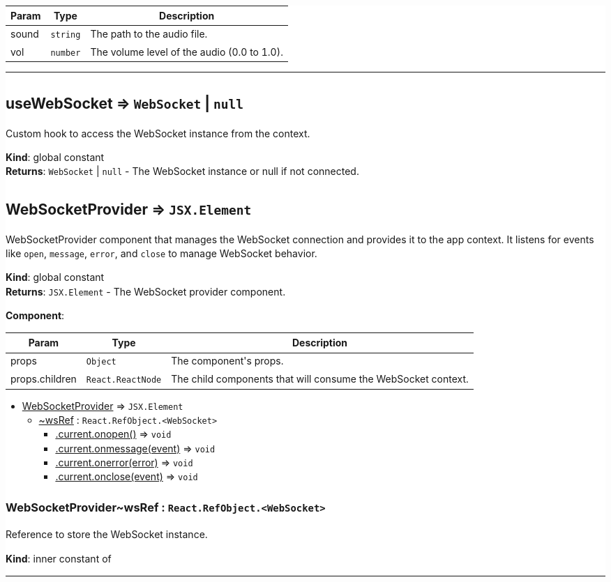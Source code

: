 | Param      | Type            | Description                     |
| ---------- | --------------- | ------------------------------- |
| sound      | <code>string</code> | The path to the audio file.     |
| vol        | <code>number</code> | The volume level of the audio (0.0 to 1.0). |

---

<a name="useWebSocket"></a>

## useWebSocket ⇒ <code>WebSocket</code> \| <code>null</code>
Custom hook to access the WebSocket instance from the context.

**Kind**: global constant  
**Returns**: <code>WebSocket</code> \| <code>null</code> - The WebSocket instance or null if not connected.

<a name="WebSocketProvider"></a>

## WebSocketProvider ⇒ <code>JSX.Element</code>
WebSocketProvider component that manages the WebSocket connection and provides it to the app context.
It listens for events like `open`, `message`, `error`, and `close` to manage WebSocket behavior.

**Kind**: global constant  
**Returns**: <code>JSX.Element</code> - The WebSocket provider component.

**Component**:   

| Param       | Type                    | Description |
| ----------- | ----------------------- | ----------- |
| props       | <code>Object</code>      | The component's props. |
| props.children | <code>React.ReactNode</code> | The child components that will consume the WebSocket context. |

* [WebSocketProvider](#WebSocketProvider) ⇒ <code>JSX.Element</code>
    * [~wsRef](#WebSocketProvider..wsRef) : <code>React.RefObject.&lt;WebSocket&gt;</code>
        * [.current.onopen()](#WebSocketProvider..wsRef.current.onopen) ⇒ <code>void</code>
        * [.current.onmessage(event)](#WebSocketProvider..wsRef.current.onmessage) ⇒ <code>void</code>
        * [.current.onerror(error)](#WebSocketProvider..wsRef.current.onerror) ⇒ <code>void</code>
        * [.current.onclose(event)](#WebSocketProvider..wsRef.current.onclose) ⇒ <code>void</code>

<a name="WebSocketProvider..wsRef"></a>

### WebSocketProvider~wsRef : <code>React.RefObject.&lt;WebSocket&gt;</code>
Reference to store the WebSocket instance.

**Kind**: inner constant of

---

<a name="GameOver"></a>

